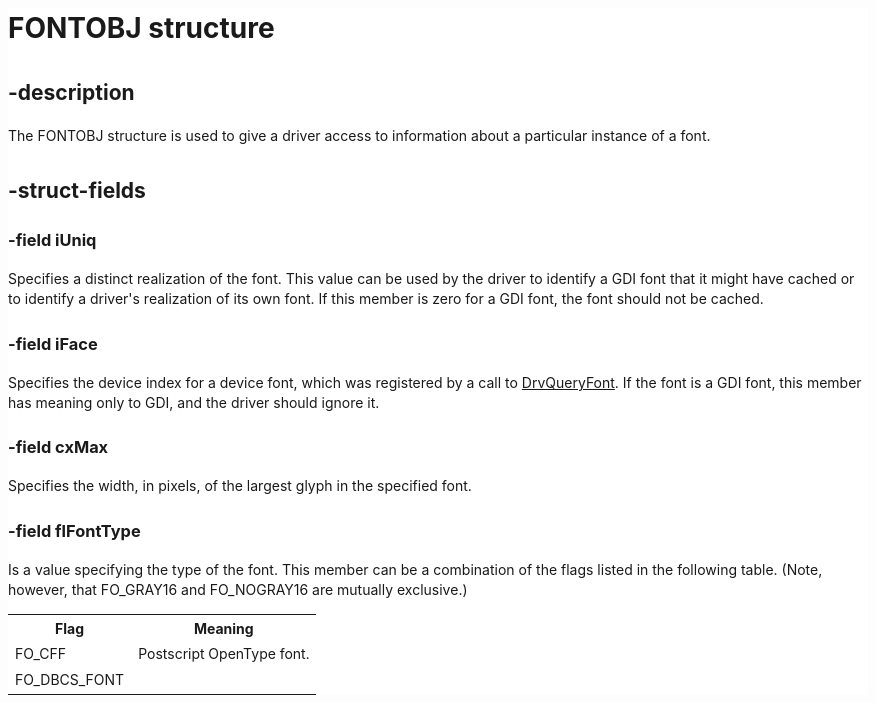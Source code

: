 
# FONTOBJ structure


## -description


The FONTOBJ structure is used to give a driver access to information about a particular instance of a font. 


## -struct-fields




### -field iUniq

Specifies a distinct realization of the font. This value can be used by the driver to identify a GDI font that it might have cached or to identify a driver's realization of its own font. If this member is zero for a GDI font, the font should not be cached.


### -field iFace

Specifies the device index for a device font, which was registered by a call to <a href="https://docs.microsoft.com/windows/desktop/api/winddi/nf-winddi-drvqueryfont">DrvQueryFont</a>. If the font is a GDI font, this member has meaning only to GDI, and the driver should ignore it.


### -field cxMax

Specifies the width, in pixels, of the largest glyph in the specified font.


### -field flFontType

Is a value specifying the type of the font. This member can be a combination of the flags listed in the following table. (Note, however, that FO_GRAY16 and FO_NOGRAY16 are mutually exclusive.)

<table>
<tr>
<th>Flag</th>
<th>Meaning</th>
</tr>
<tr>
<td>
FO_CFF

</td>
<td>
Postscript OpenType font.

</td>
</tr>
<tr>
<td>
FO_DBCS_FONT
